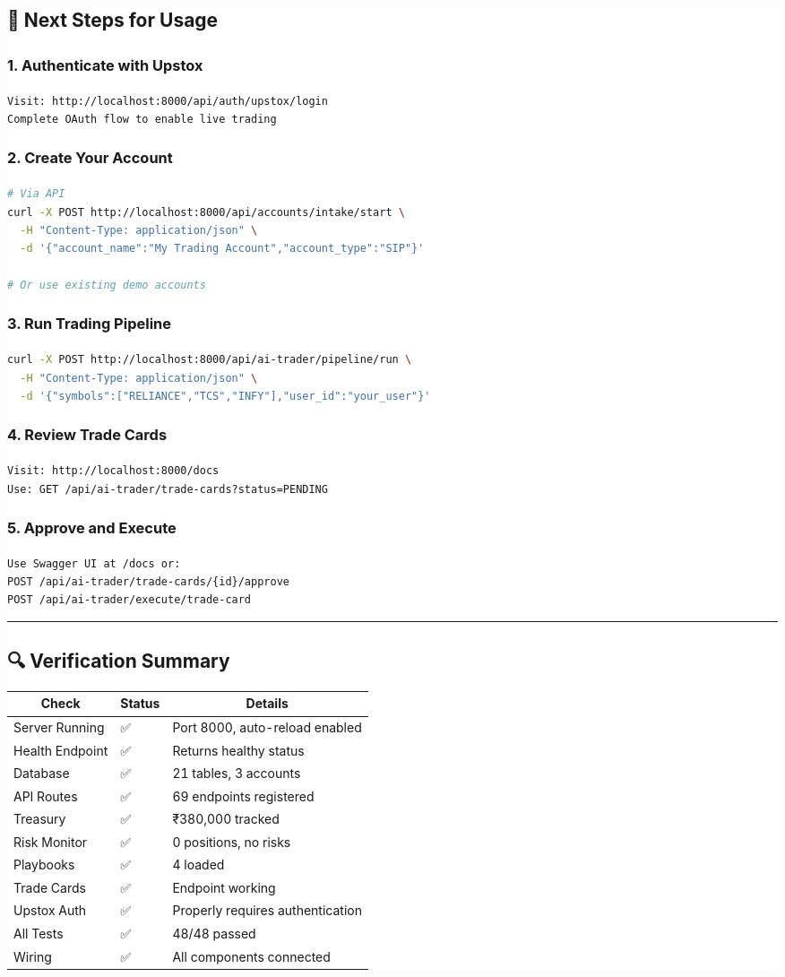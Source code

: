 ## 📖 Next Steps for Usage

### 1. Authenticate with Upstox
```
Visit: http://localhost:8000/api/auth/upstox/login
Complete OAuth flow to enable live trading
```

### 2. Create Your Account
```bash
# Via API
curl -X POST http://localhost:8000/api/accounts/intake/start \
  -H "Content-Type: application/json" \
  -d '{"account_name":"My Trading Account","account_type":"SIP"}'

# Or use existing demo accounts
```

### 3. Run Trading Pipeline
```bash
curl -X POST http://localhost:8000/api/ai-trader/pipeline/run \
  -H "Content-Type: application/json" \
  -d '{"symbols":["RELIANCE","TCS","INFY"],"user_id":"your_user"}'
```

### 4. Review Trade Cards
```
Visit: http://localhost:8000/docs
Use: GET /api/ai-trader/trade-cards?status=PENDING
```

### 5. Approve and Execute
```
Use Swagger UI at /docs or:
POST /api/ai-trader/trade-cards/{id}/approve
POST /api/ai-trader/execute/trade-card
```

---

## 🔍 Verification Summary

| Check | Status | Details |
|-------|--------|---------|
| Server Running | ✅ | Port 8000, auto-reload enabled |
| Health Endpoint | ✅ | Returns healthy status |
| Database | ✅ | 21 tables, 3 accounts |
| API Routes | ✅ | 69 endpoints registered |
| Treasury | ✅ | ₹380,000 tracked |
| Risk Monitor | ✅ | 0 positions, no risks |
| Playbooks | ✅ | 4 loaded |
| Trade Cards | ✅ | Endpoint working |
| Upstox Auth | ✅ | Properly requires authentication |
| All Tests | ✅ | 48/48 passed |
| Wiring | ✅ | All components connected |